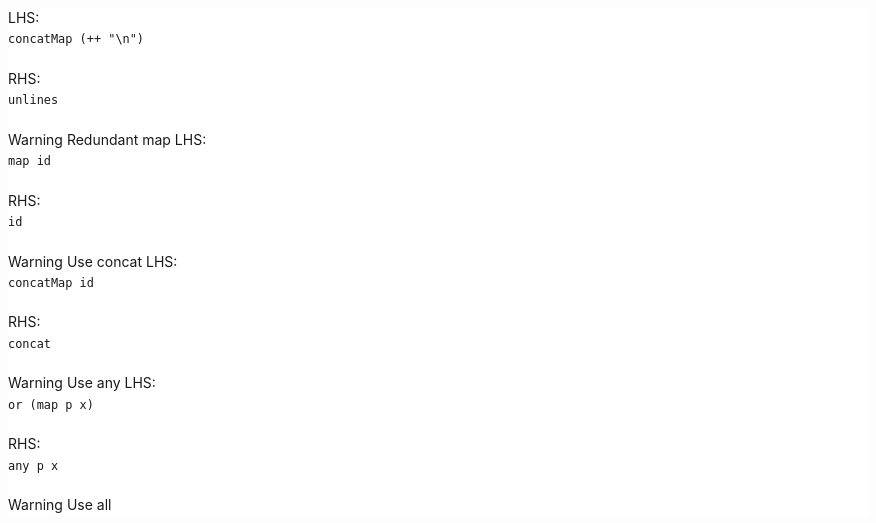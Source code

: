 <td>
LHS:
<code>
concatMap (++ "\n")
</code>
<br>
RHS:
<code>
unlines
</code>
<br>
</td>
<td>Warning</td>
</tr>
<tr>
<td>Redundant map</td>
<td>
LHS:
<code>
map id
</code>
<br>
RHS:
<code>
id
</code>
<br>
</td>
<td>Warning</td>
</tr>
<tr>
<td>Use concat</td>
<td>
LHS:
<code>
concatMap id
</code>
<br>
RHS:
<code>
concat
</code>
<br>
</td>
<td>Warning</td>
</tr>
<tr>
<td>Use any</td>
<td>
LHS:
<code>
or (map p x)
</code>
<br>
RHS:
<code>
any p x
</code>
<br>
</td>
<td>Warning</td>
</tr>
<tr>
<td>Use all</td>